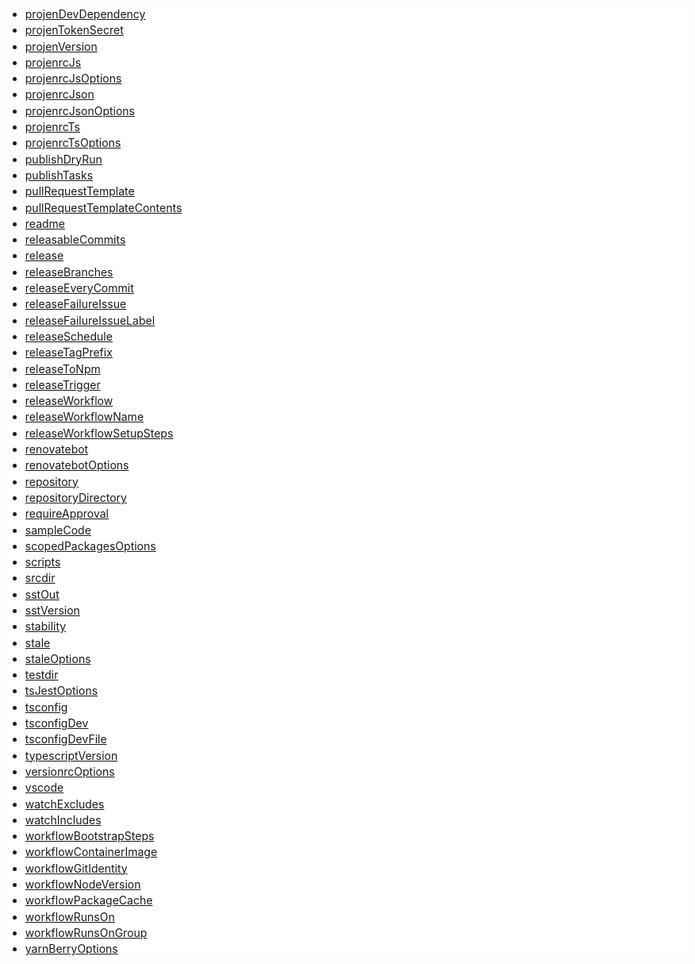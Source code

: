 - [projenDevDependency](SstTypescriptAppOptions.md#projendevdependency)
- [projenTokenSecret](SstTypescriptAppOptions.md#projentokensecret)
- [projenVersion](SstTypescriptAppOptions.md#projenversion)
- [projenrcJs](SstTypescriptAppOptions.md#projenrcjs)
- [projenrcJsOptions](SstTypescriptAppOptions.md#projenrcjsoptions)
- [projenrcJson](SstTypescriptAppOptions.md#projenrcjson)
- [projenrcJsonOptions](SstTypescriptAppOptions.md#projenrcjsonoptions)
- [projenrcTs](SstTypescriptAppOptions.md#projenrcts)
- [projenrcTsOptions](SstTypescriptAppOptions.md#projenrctsoptions)
- [publishDryRun](SstTypescriptAppOptions.md#publishdryrun)
- [publishTasks](SstTypescriptAppOptions.md#publishtasks)
- [pullRequestTemplate](SstTypescriptAppOptions.md#pullrequesttemplate)
- [pullRequestTemplateContents](SstTypescriptAppOptions.md#pullrequesttemplatecontents)
- [readme](SstTypescriptAppOptions.md#readme)
- [releasableCommits](SstTypescriptAppOptions.md#releasablecommits)
- [release](SstTypescriptAppOptions.md#release)
- [releaseBranches](SstTypescriptAppOptions.md#releasebranches)
- [releaseEveryCommit](SstTypescriptAppOptions.md#releaseeverycommit)
- [releaseFailureIssue](SstTypescriptAppOptions.md#releasefailureissue)
- [releaseFailureIssueLabel](SstTypescriptAppOptions.md#releasefailureissuelabel)
- [releaseSchedule](SstTypescriptAppOptions.md#releaseschedule)
- [releaseTagPrefix](SstTypescriptAppOptions.md#releasetagprefix)
- [releaseToNpm](SstTypescriptAppOptions.md#releasetonpm)
- [releaseTrigger](SstTypescriptAppOptions.md#releasetrigger)
- [releaseWorkflow](SstTypescriptAppOptions.md#releaseworkflow)
- [releaseWorkflowName](SstTypescriptAppOptions.md#releaseworkflowname)
- [releaseWorkflowSetupSteps](SstTypescriptAppOptions.md#releaseworkflowsetupsteps)
- [renovatebot](SstTypescriptAppOptions.md#renovatebot)
- [renovatebotOptions](SstTypescriptAppOptions.md#renovatebotoptions)
- [repository](SstTypescriptAppOptions.md#repository)
- [repositoryDirectory](SstTypescriptAppOptions.md#repositorydirectory)
- [requireApproval](SstTypescriptAppOptions.md#requireapproval)
- [sampleCode](SstTypescriptAppOptions.md#samplecode)
- [scopedPackagesOptions](SstTypescriptAppOptions.md#scopedpackagesoptions)
- [scripts](SstTypescriptAppOptions.md#scripts)
- [srcdir](SstTypescriptAppOptions.md#srcdir)
- [sstOut](SstTypescriptAppOptions.md#sstout)
- [sstVersion](SstTypescriptAppOptions.md#sstversion)
- [stability](SstTypescriptAppOptions.md#stability)
- [stale](SstTypescriptAppOptions.md#stale)
- [staleOptions](SstTypescriptAppOptions.md#staleoptions)
- [testdir](SstTypescriptAppOptions.md#testdir)
- [tsJestOptions](SstTypescriptAppOptions.md#tsjestoptions)
- [tsconfig](SstTypescriptAppOptions.md#tsconfig)
- [tsconfigDev](SstTypescriptAppOptions.md#tsconfigdev)
- [tsconfigDevFile](SstTypescriptAppOptions.md#tsconfigdevfile)
- [typescriptVersion](SstTypescriptAppOptions.md#typescriptversion)
- [versionrcOptions](SstTypescriptAppOptions.md#versionrcoptions)
- [vscode](SstTypescriptAppOptions.md#vscode)
- [watchExcludes](SstTypescriptAppOptions.md#watchexcludes)
- [watchIncludes](SstTypescriptAppOptions.md#watchincludes)
- [workflowBootstrapSteps](SstTypescriptAppOptions.md#workflowbootstrapsteps)
- [workflowContainerImage](SstTypescriptAppOptions.md#workflowcontainerimage)
- [workflowGitIdentity](SstTypescriptAppOptions.md#workflowgitidentity)
- [workflowNodeVersion](SstTypescriptAppOptions.md#workflownodeversion)
- [workflowPackageCache](SstTypescriptAppOptions.md#workflowpackagecache)
- [workflowRunsOn](SstTypescriptAppOptions.md#workflowrunson)
- [workflowRunsOnGroup](SstTypescriptAppOptions.md#workflowrunsongroup)
- [yarnBerryOptions](SstTypescriptAppOptions.md#yarnberryoptions)
